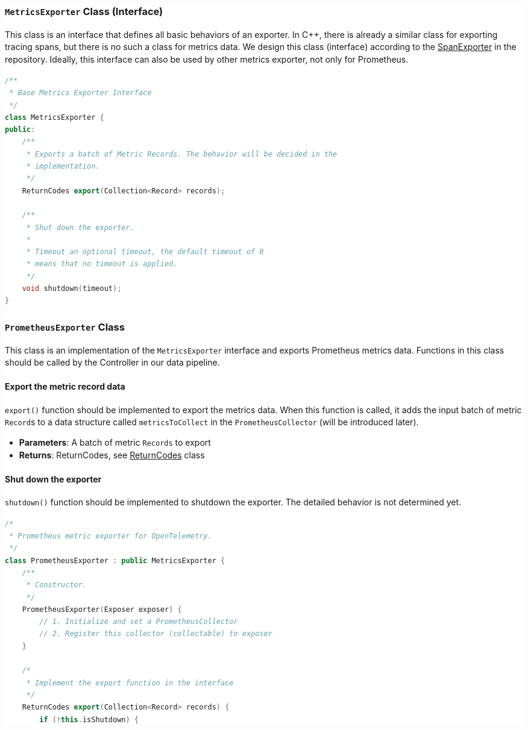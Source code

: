 ### `MetricsExporter` Class (Interface)
This class is an interface that defines all basic behaviors of an exporter. In C++, there is already a similar class for exporting tracing spans, 
but there is no such a class for metrics data. We design this class (interface) according to the [SpanExporter](https://github.com/open-telemetry/opentelemetry-cpp/blob/master/sdk/include/opentelemetry/sdk/trace/exporter.h) 
in the repository. Ideally, this interface can also be used by other metrics exporter, not only for Prometheus.
```C++
/**
 * Base Metrics Exporter Interface
 */
class MetricsExporter {
public:
    /**
     * Exports a batch of Metric Records. The behavior will be decided in the 
     * implementation.
     */
    ReturnCodes export(Collection<Record> records);
    
    /**
     * Shut down the exporter.
     *
     * Timeout an optional timeout, the default timeout of 0 
     * means that no timeout is applied.
     */
    void shutdown(timeout);
}
```

### `PrometheusExporter` Class
This class is an implementation of the `MetricsExporter` interface and exports Prometheus metrics data. Functions in this class should be called 
by the Controller in our data pipeline.

#### Export the metric record data
`export()` function should be implemented to export the metrics data. When this function is called, it adds the input batch of metric `Record`s to 
a data structure called `metricsToCollect` in the `PrometheusCollector` (will be introduced later).
- **Parameters**: A batch of metric `Records` to export
- **Returns**: ReturnCodes, see [ReturnCodes](#returncodes-class) class

#### Shut down the exporter
`shutdown()` function should be implemented to shutdown the exporter. The detailed behavior is not determined yet.
```C++
/*
 * Prometheus metric exporter for OpenTelemetry.
 */
class PrometheusExporter : public MetricsExporter {
    /**
     * Constructor. 
     */
    PrometheusExporter(Exposer exposer) {
        // 1. Initialize and set a PrometheusCollector
        // 2. Register this collector (collectable) to exposer
    }

    /*
     * Implement the export function in the interface
     */
    ReturnCodes export(Collection<Record> records) {
        if (!this.isShutdown) {
```